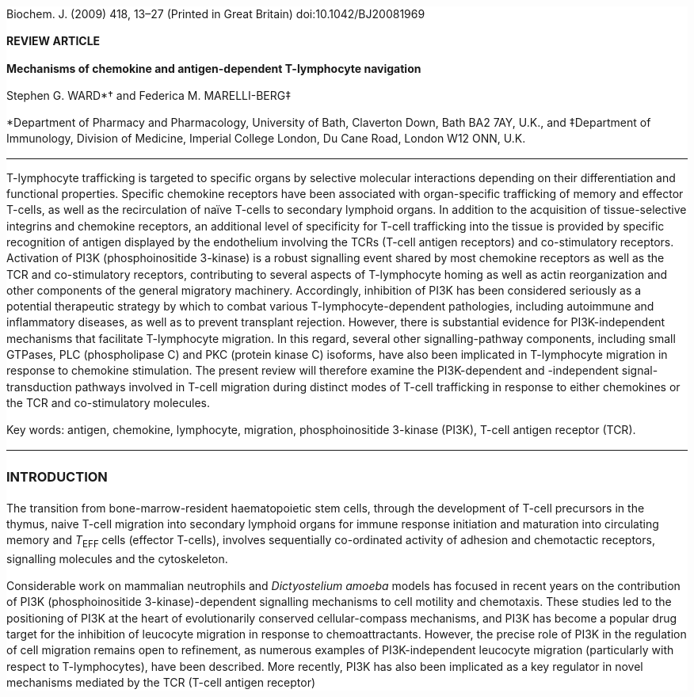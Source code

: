 
Biochem. J. (2009) 418, 13–27 (Printed in Great Britain) doi:10.1042/BJ20081969

**REVIEW ARTICLE**

**Mechanisms of chemokine and antigen-dependent T-lymphocyte navigation**

Stephen G. WARD*† and Federica M. MARELLI-BERG‡

*Department of Pharmacy and Pharmacology, University of Bath, Claverton Down, Bath BA2 7AY, U.K., and ‡Department of Immunology, Division of Medicine, Imperial College London, Du Cane Road, London W12 ONN, U.K.

---

T-lymphocyte trafficking is targeted to specific organs by selective molecular interactions depending on their differentiation and functional properties. Specific chemokine receptors have been associated with organ-specific trafficking of memory and effector T-cells, as well as the recirculation of naïve T-cells to secondary lymphoid organs. In addition to the acquisition of tissue-selective integrins and chemokine receptors, an additional level of specificity for T-cell trafficking into the tissue is provided by specific recognition of antigen displayed by the endothelium involving the TCRs (T-cell antigen receptors) and co-stimulatory receptors. Activation of PI3K (phosphoinositide 3-kinase) is a robust signalling event shared by most chemokine receptors as well as the TCR and co-stimulatory receptors, contributing to several aspects of T-lymphocyte homing as well as actin reorganization and other components of the general migratory machinery. Accordingly, inhibition of PI3K has been considered seriously as a potential therapeutic strategy by which to combat various T-lymphocyte-dependent pathologies, including autoimmune and inflammatory diseases, as well as to prevent transplant rejection. However, there is substantial evidence for PI3K-independent mechanisms that facilitate T-lymphocyte migration. In this regard, several other signalling-pathway components, including small GTPases, PLC (phospholipase C) and PKC (protein kinase C) isoforms, have also been implicated in T-lymphocyte migration in response to chemokine stimulation. The present review will therefore examine the PI3K-dependent and -independent signal-transduction pathways involved in T-cell migration during distinct modes of T-cell trafficking in response to either chemokines or the TCR and co-stimulatory molecules.

Key words: antigen, chemokine, lymphocyte, migration, phosphoinositide 3-kinase (PI3K), T-cell antigen receptor (TCR).

---

### INTRODUCTION

The transition from bone-marrow-resident haematopoietic stem cells, through the development of T-cell precursors in the thymus, naive T-cell migration into secondary lymphoid organs for immune response initiation and maturation into circulating memory and $T_{\text {EFF }}$ cells (effector T-cells), involves sequentially co-ordinated activity of adhesion and chemotactic receptors, signalling molecules and the cytoskeleton.

Considerable work on mammalian neutrophils and *Dictyostelium amoeba* models has focused in recent years on the contribution of PI3K (phosphoinositide 3-kinase)-dependent signalling mechanisms to cell motility and chemotaxis. These studies led to the positioning of PI3K at the heart of evolutionarily conserved cellular-compass mechanisms, and PI3K has become a popular drug target for the inhibition of leucocyte migration in response to chemoattractants. However, the precise role of PI3K in the regulation of cell migration remains open to refinement, as numerous examples of PI3K-independent leucocyte migration (particularly with respect to T-lymphocytes), have been described. More recently, PI3K has also been implicated as a key regulator in novel mechanisms mediated by the TCR (T-cell antigen receptor)
